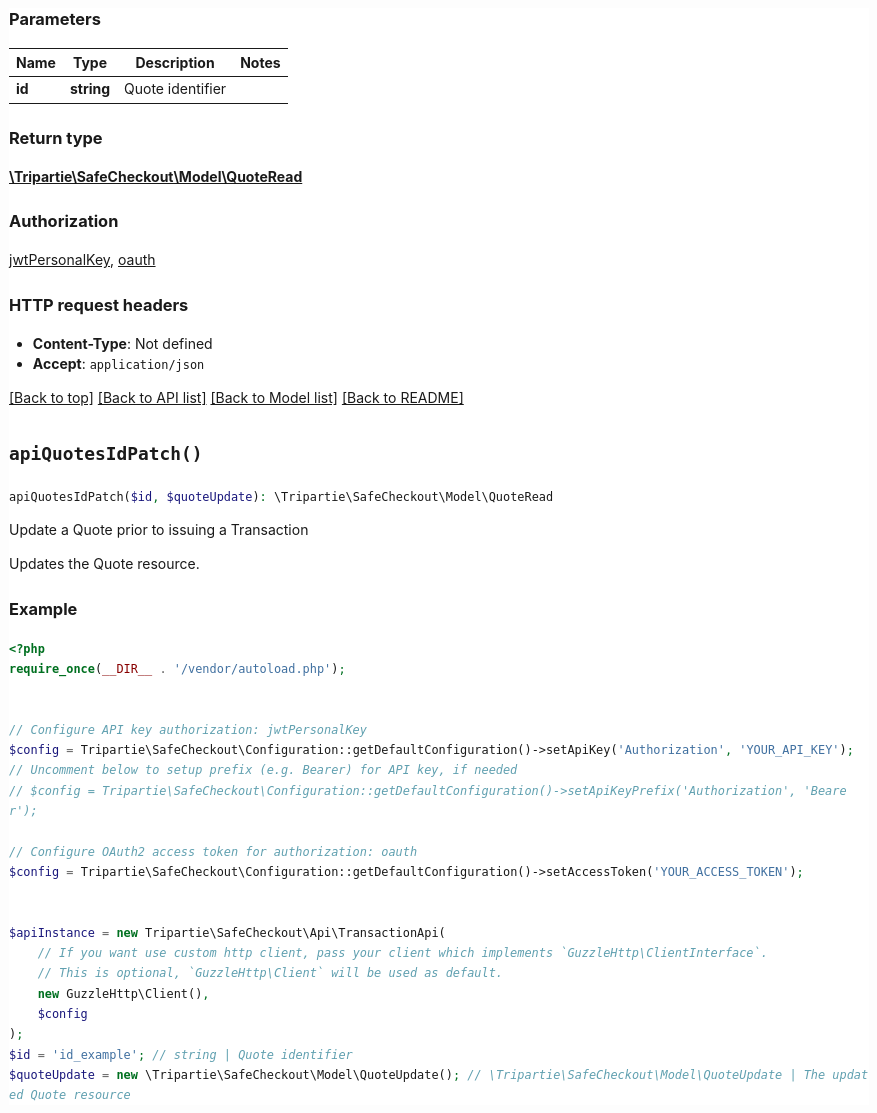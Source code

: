 ```php
```

### Parameters

| Name | Type | Description  | Notes |
| ------------- | ------------- | ------------- | ------------- |
| **id** | **string**| Quote identifier | |

### Return type

[**\Tripartie\SafeCheckout\Model\QuoteRead**](../Model/QuoteRead.md)

### Authorization

[jwtPersonalKey](../../README.md#jwtPersonalKey), [oauth](../../README.md#oauth)

### HTTP request headers

- **Content-Type**: Not defined
- **Accept**: `application/json`

[[Back to top]](#) [[Back to API list]](../../README.md#endpoints)
[[Back to Model list]](../../README.md#models)
[[Back to README]](../../README.md)

## `apiQuotesIdPatch()`

```php
apiQuotesIdPatch($id, $quoteUpdate): \Tripartie\SafeCheckout\Model\QuoteRead
```

Update a Quote prior to issuing a Transaction

Updates the Quote resource.

### Example

```php
<?php
require_once(__DIR__ . '/vendor/autoload.php');


// Configure API key authorization: jwtPersonalKey
$config = Tripartie\SafeCheckout\Configuration::getDefaultConfiguration()->setApiKey('Authorization', 'YOUR_API_KEY');
// Uncomment below to setup prefix (e.g. Bearer) for API key, if needed
// $config = Tripartie\SafeCheckout\Configuration::getDefaultConfiguration()->setApiKeyPrefix('Authorization', 'Bearer');

// Configure OAuth2 access token for authorization: oauth
$config = Tripartie\SafeCheckout\Configuration::getDefaultConfiguration()->setAccessToken('YOUR_ACCESS_TOKEN');


$apiInstance = new Tripartie\SafeCheckout\Api\TransactionApi(
    // If you want use custom http client, pass your client which implements `GuzzleHttp\ClientInterface`.
    // This is optional, `GuzzleHttp\Client` will be used as default.
    new GuzzleHttp\Client(),
    $config
);
$id = 'id_example'; // string | Quote identifier
$quoteUpdate = new \Tripartie\SafeCheckout\Model\QuoteUpdate(); // \Tripartie\SafeCheckout\Model\QuoteUpdate | The updated Quote resource

```